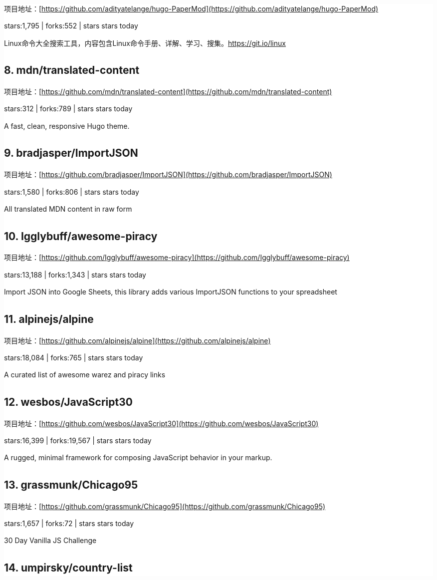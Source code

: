 项目地址：[https://github.com/adityatelange/hugo-PaperMod](https://github.com/adityatelange/hugo-PaperMod)

stars:1,795 | forks:552 | stars stars today 

Linux命令大全搜索工具，内容包含Linux命令手册、详解、学习、搜集。https://git.io/linux

## 8. mdn/translated-content 

项目地址：[https://github.com/mdn/translated-content](https://github.com/mdn/translated-content)

stars:312 | forks:789 | stars stars today 

A fast, clean, responsive Hugo theme.

## 9. bradjasper/ImportJSON 

项目地址：[https://github.com/bradjasper/ImportJSON](https://github.com/bradjasper/ImportJSON)

stars:1,580 | forks:806 | stars stars today 

All translated MDN content in raw form

## 10. Igglybuff/awesome-piracy 

项目地址：[https://github.com/Igglybuff/awesome-piracy](https://github.com/Igglybuff/awesome-piracy)

stars:13,188 | forks:1,343 | stars stars today 

Import JSON into Google Sheets, this library adds various ImportJSON functions to your spreadsheet

## 11. alpinejs/alpine 

项目地址：[https://github.com/alpinejs/alpine](https://github.com/alpinejs/alpine)

stars:18,084 | forks:765 | stars stars today 

A curated list of awesome warez and piracy links

## 12. wesbos/JavaScript30 

项目地址：[https://github.com/wesbos/JavaScript30](https://github.com/wesbos/JavaScript30)

stars:16,399 | forks:19,567 | stars stars today 

A rugged, minimal framework for composing JavaScript behavior in your markup.

## 13. grassmunk/Chicago95 

项目地址：[https://github.com/grassmunk/Chicago95](https://github.com/grassmunk/Chicago95)

stars:1,657 | forks:72 | stars stars today 

30 Day Vanilla JS Challenge

## 14. umpirsky/country-list 
